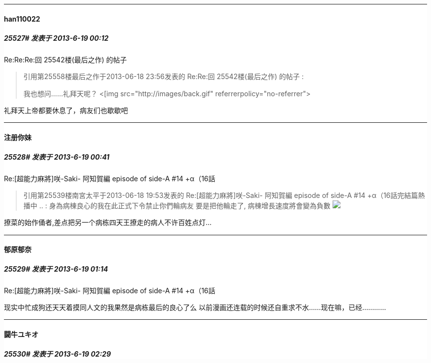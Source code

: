 





-----

####  han110022  
##### 25527#       发表于 2013-6-19 00:12

Re:Re:Re:回 25542楼(最后之作) 的帖子


<blockquote>引用第25558楼最后之作于2013-06-18 23:56发表的 Re:Re:回 25542楼(最后之作) 的帖子 :


我也想问……礼拜天呢？
<[img src="http://images/back.gif" referrerpolicy="no-referrer"></blockquote>
礼拜天上帝都要休息了，病友们也歇歇吧







-----

####  注册你妹  
##### 25528#       发表于 2013-6-19 00:41

Re:[超能力麻將]咲-Saki- 阿知賀編 episode of side-A #14 +α（16話


<blockquote>引用第25539楼南宮太平于2013-06-18 19:53发表的 Re:[超能力麻將]咲-Saki- 阿知賀編 episode of side-A #14 +α（16話完結篇熱播中 .. :
身為病棟良心的我在此正式下令禁止你們輪病友
要是把他輪走了, 病棟增長速度將會變為負數 <img src="https://static.saraba1st.com/image/smiley/face/136.gif" referrerpolicy="no-referrer"></blockquote>撩菜的始作俑者,差点把另一个病栋四天王撩走的病人不许百姓点灯...







-----

####  郁原郁奈  
##### 25529#       发表于 2013-6-19 01:14

Re:[超能力麻將]咲-Saki- 阿知賀編 episode of side-A #14 +α（16話



现实中忙成狗还天天着摸同人文的我果然是病栋最后的良心了么
以前漫画还连载的时候还自重求不水……现在嘛，已经…………







-----

####  闘牛ユキオ  
##### 25530#       发表于 2013-6-19 02:29
